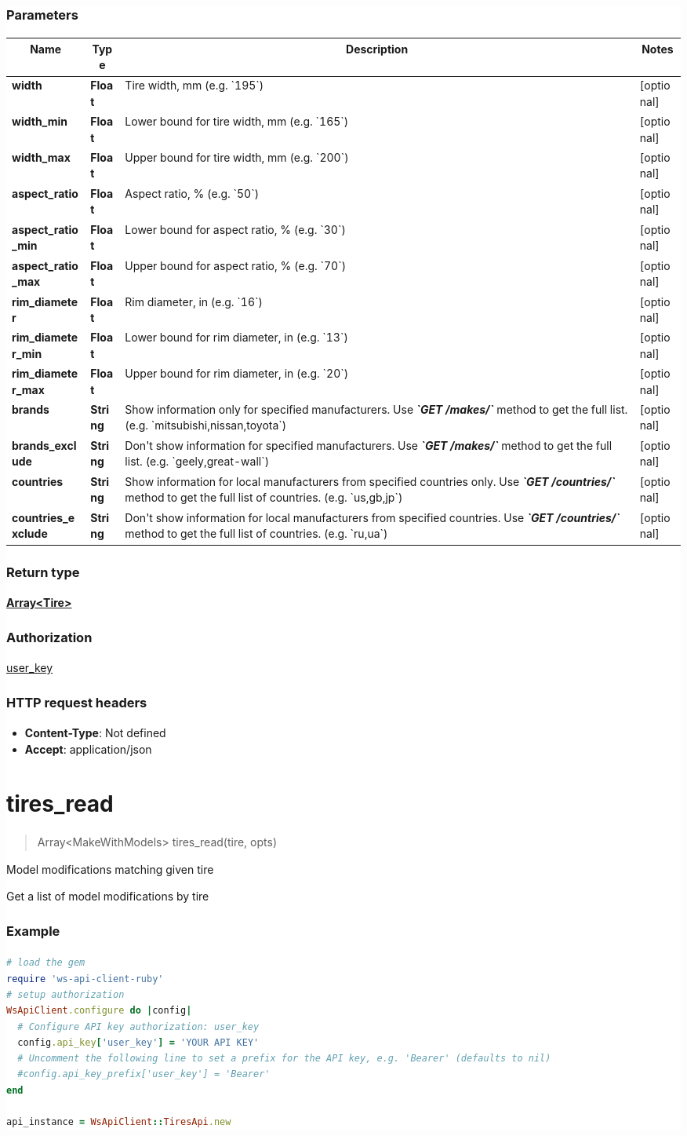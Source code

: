 ### Parameters

Name | Type | Description  | Notes
------------- | ------------- | ------------- | -------------
 **width** | **Float**| Tire width, mm (e.g. &#x60;195&#x60;) | [optional] 
 **width_min** | **Float**| Lower bound for tire width, mm (e.g. &#x60;165&#x60;) | [optional] 
 **width_max** | **Float**| Upper bound for tire width, mm (e.g. &#x60;200&#x60;) | [optional] 
 **aspect_ratio** | **Float**| Aspect ratio, % (e.g. &#x60;50&#x60;) | [optional] 
 **aspect_ratio_min** | **Float**| Lower bound for aspect ratio, % (e.g. &#x60;30&#x60;) | [optional] 
 **aspect_ratio_max** | **Float**| Upper bound for aspect ratio, % (e.g. &#x60;70&#x60;) | [optional] 
 **rim_diameter** | **Float**| Rim diameter, in (e.g. &#x60;16&#x60;) | [optional] 
 **rim_diameter_min** | **Float**| Lower bound for rim diameter, in (e.g. &#x60;13&#x60;) | [optional] 
 **rim_diameter_max** | **Float**| Upper bound for rim diameter, in (e.g. &#x60;20&#x60;) | [optional] 
 **brands** | **String**| Show information only for specified manufacturers. Use _**&#x60;GET /makes/&#x60;**_ method to get the full list. (e.g. &#x60;mitsubishi,nissan,toyota&#x60;) | [optional] 
 **brands_exclude** | **String**| Don&#39;t show information for specified manufacturers. Use _**&#x60;GET /makes/&#x60;**_ method to get the full list. (e.g. &#x60;geely,great-wall&#x60;) | [optional] 
 **countries** | **String**| Show information for local manufacturers from specified countries only. Use _**&#x60;GET /countries/&#x60;**_ method to get the full list of countries. (e.g. &#x60;us,gb,jp&#x60;) | [optional] 
 **countries_exclude** | **String**| Don&#39;t show information for local manufacturers from specified countries. Use _**&#x60;GET /countries/&#x60;**_ method to get the full list of countries. (e.g. &#x60;ru,ua&#x60;) | [optional] 

### Return type

[**Array&lt;Tire&gt;**](Tire.md)

### Authorization

[user_key](../README.md#user_key)

### HTTP request headers

 - **Content-Type**: Not defined
 - **Accept**: application/json



# **tires_read**
> Array&lt;MakeWithModels&gt; tires_read(tire, opts)

Model modifications matching given tire

Get a list of model modifications by tire

### Example
```ruby
# load the gem
require 'ws-api-client-ruby'
# setup authorization
WsApiClient.configure do |config|
  # Configure API key authorization: user_key
  config.api_key['user_key'] = 'YOUR API KEY'
  # Uncomment the following line to set a prefix for the API key, e.g. 'Bearer' (defaults to nil)
  #config.api_key_prefix['user_key'] = 'Bearer'
end

api_instance = WsApiClient::TiresApi.new
```
